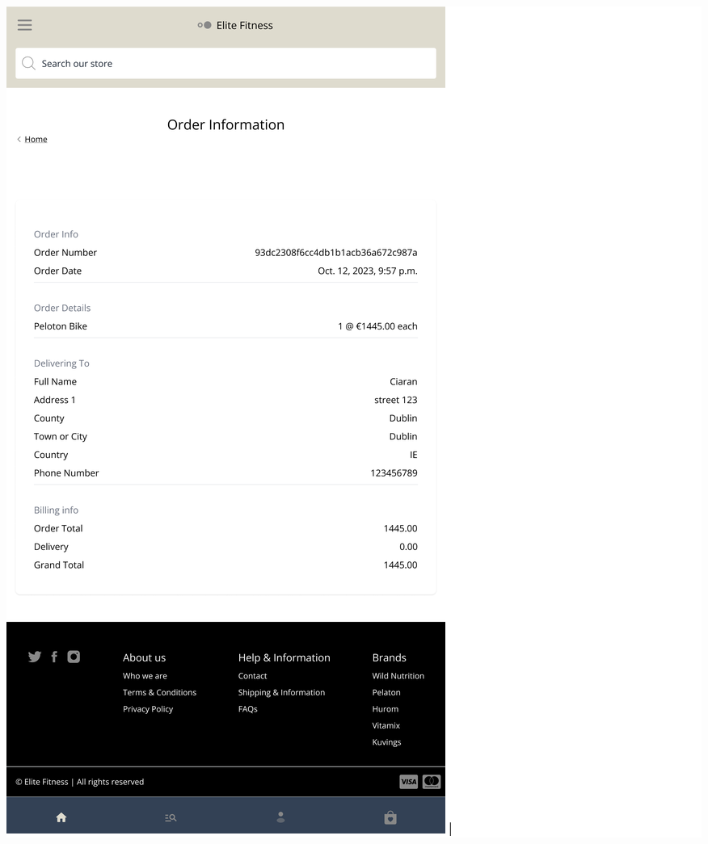 ![Profile Order History Page Tablet](../docs/design/mockups-high-fidelity/profile-order-md.png)                |